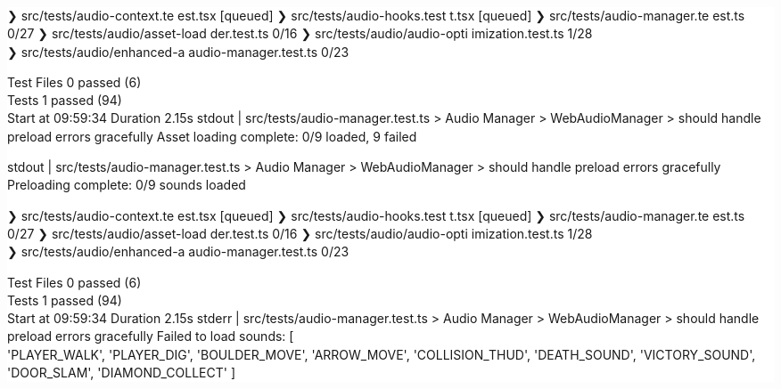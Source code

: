 
 ❯ src/tests/audio-context.te
est.tsx [queued]
 ❯ src/tests/audio-hooks.test
t.tsx [queued]
 ❯ src/tests/audio-manager.te
est.ts 0/27
 ❯ src/tests/audio/asset-load
der.test.ts 0/16
 ❯ src/tests/audio/audio-opti
imization.test.ts 1/28        
 ❯ src/tests/audio/enhanced-a
audio-manager.test.ts 0/23    

 Test Files 0 passed (6)     
      Tests 1 passed (94)    
   Start at 09:59:34
   Duration 2.15s
stdout | src/tests/audio-manager.test.ts > Audio Manager > WebAudioManager > should handle preload errors gracefully
Asset loading complete: 0/9 loaded, 9 failed

stdout | src/tests/audio-manager.test.ts > Audio Manager > WebAudioManager > should handle preload errors gracefully
Preloading complete: 0/9 sounds loaded


 ❯ src/tests/audio-context.te
est.tsx [queued]
 ❯ src/tests/audio-hooks.test
t.tsx [queued]
 ❯ src/tests/audio-manager.te
est.ts 0/27
 ❯ src/tests/audio/asset-load
der.test.ts 0/16
 ❯ src/tests/audio/audio-opti
imization.test.ts 1/28        
 ❯ src/tests/audio/enhanced-a
audio-manager.test.ts 0/23    

 Test Files 0 passed (6)     
      Tests 1 passed (94)    
   Start at 09:59:34
   Duration 2.15s
stderr | src/tests/audio-manager.test.ts > Audio Manager > WebAudioManager > should handle preload errors gracefully
Failed to load sounds: [     
  'PLAYER_WALK',
  'PLAYER_DIG',
  'BOULDER_MOVE',
  'ARROW_MOVE',
  'COLLISION_THUD',
  'DEATH_SOUND',
  'VICTORY_SOUND',
  'DOOR_SLAM',
  'DIAMOND_COLLECT'
]
